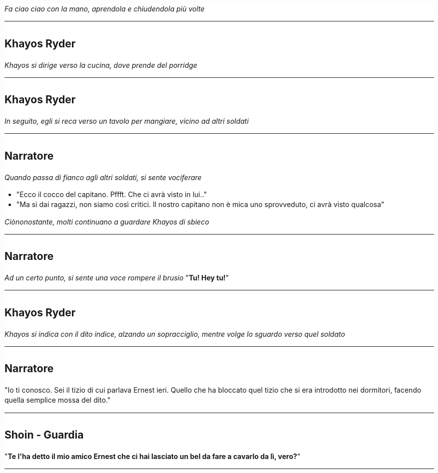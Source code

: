 *Fa ciao ciao con la mano, aprendola e chiudendola più volte*

---

## Khayos Ryder

*Khayos si dirige verso la cucina, dove prende del porridge*

---

## Khayos Ryder

*In seguito, egli si reca verso un tavolo per mangiare, vicino ad altri soldati*

---

## Narratore

*Quando passa di fianco agli altri soldati, si sente vociferare* 
- "Ecco il cocco del capitano. Pffft. Che ci avrà visto in lui.."
- "Ma sì dai ragazzi, non siamo così critici. Il nostro capitano non è mica uno sprovveduto, ci avrà visto qualcosa"

*Ciònonostante, molti continuano a guardare Khayos di sbieco*

---

## Narratore

*Ad un certo punto, si sente una voce rompere il brusio* "**Tu! Hey tu!**" 

---

## Khayos Ryder

*Khayos si indica con il dito indice, alzando un sopracciglio, mentre volge lo sguardo verso quel soldato*

---

## Narratore

"Io ti conosco. Sei il tizio di cui parlava Ernest ieri. Quello che ha bloccato quel tizio che si era introdotto nei dormitori, facendo quella semplice mossa del dito."

---

## Shoin - Guardia

"**Te l'ha detto il mio amico Ernest che ci hai lasciato un bel da fare a cavarlo da lì, vero?**" 

---
